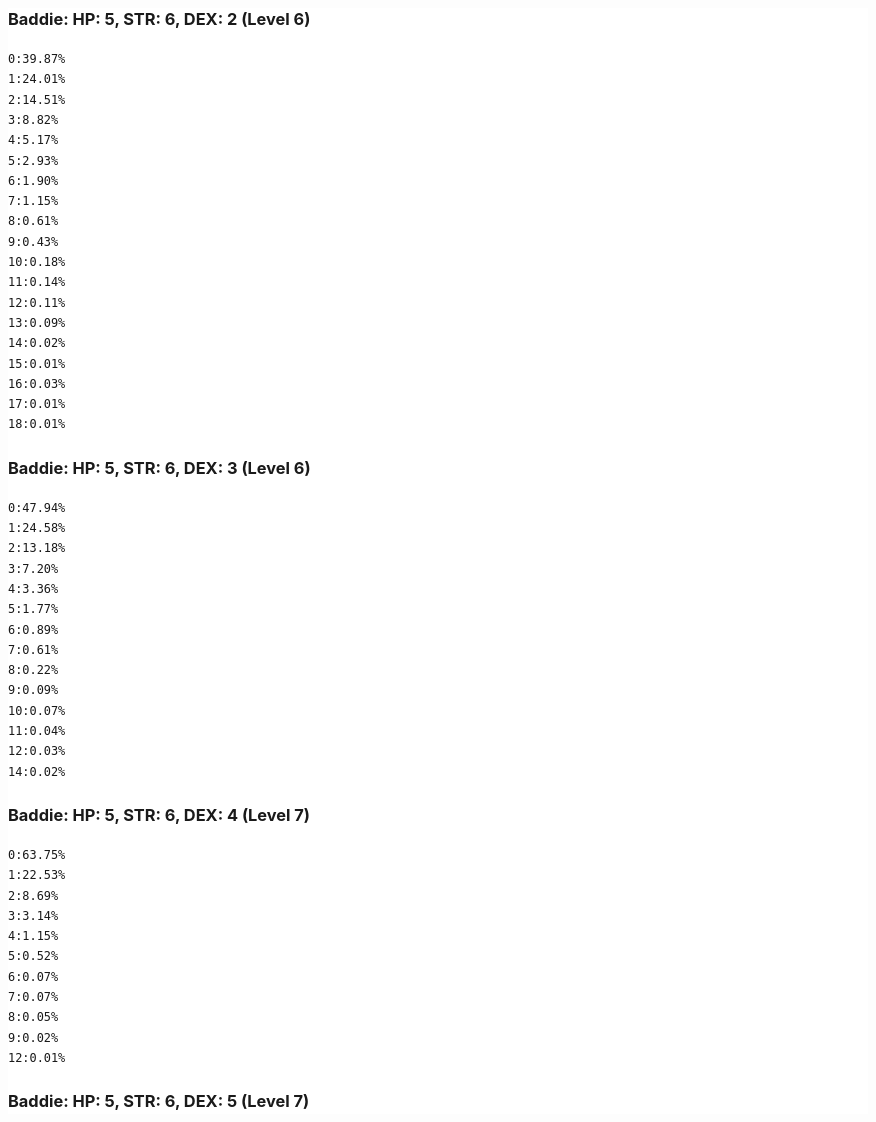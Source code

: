 
### Baddie: HP: 5, STR: 6, DEX: 2 (Level 6)

    0:39.87%
    1:24.01%
    2:14.51%
    3:8.82%
    4:5.17%
    5:2.93%
    6:1.90%
    7:1.15%
    8:0.61%
    9:0.43%
    10:0.18%
    11:0.14%
    12:0.11%
    13:0.09%
    14:0.02%
    15:0.01%
    16:0.03%
    17:0.01%
    18:0.01%
### Baddie: HP: 5, STR: 6, DEX: 3 (Level 6)

    0:47.94%
    1:24.58%
    2:13.18%
    3:7.20%
    4:3.36%
    5:1.77%
    6:0.89%
    7:0.61%
    8:0.22%
    9:0.09%
    10:0.07%
    11:0.04%
    12:0.03%
    14:0.02%
### Baddie: HP: 5, STR: 6, DEX: 4 (Level 7)

    0:63.75%
    1:22.53%
    2:8.69%
    3:3.14%
    4:1.15%
    5:0.52%
    6:0.07%
    7:0.07%
    8:0.05%
    9:0.02%
    12:0.01%
### Baddie: HP: 5, STR: 6, DEX: 5 (Level 7)
